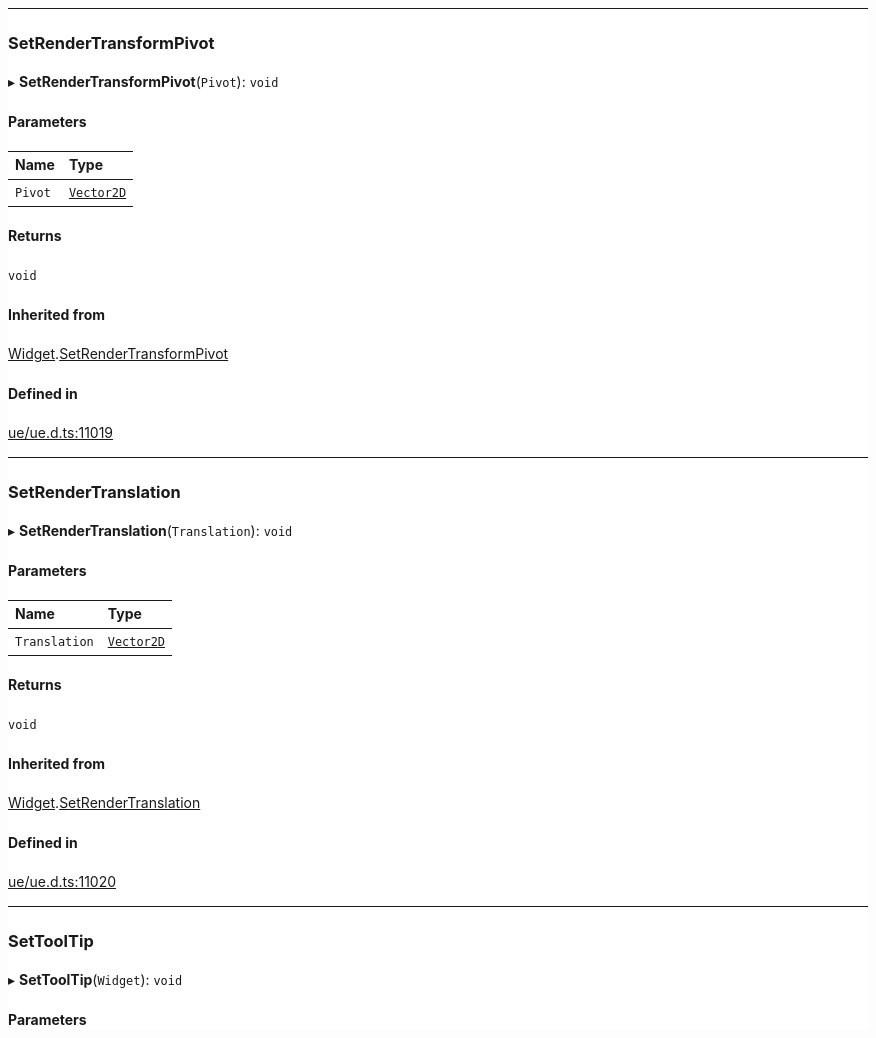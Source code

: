 ___

### SetRenderTransformPivot

▸ **SetRenderTransformPivot**(`Pivot`): `void`

#### Parameters

| Name | Type |
| :------ | :------ |
| `Pivot` | [`Vector2D`](ue_ue_s.Vector2D.md) |

#### Returns

`void`

#### Inherited from

[Widget](ue_ue.Widget.md).[SetRenderTransformPivot](ue_ue.Widget.md#setrendertransformpivot)

#### Defined in

[ue/ue.d.ts:11019](https://github.com/YugMetaverse/yug_typings/blob/b7d9b19/ue/ue.d.ts#L11019)

___

### SetRenderTranslation

▸ **SetRenderTranslation**(`Translation`): `void`

#### Parameters

| Name | Type |
| :------ | :------ |
| `Translation` | [`Vector2D`](ue_ue_s.Vector2D.md) |

#### Returns

`void`

#### Inherited from

[Widget](ue_ue.Widget.md).[SetRenderTranslation](ue_ue.Widget.md#setrendertranslation)

#### Defined in

[ue/ue.d.ts:11020](https://github.com/YugMetaverse/yug_typings/blob/b7d9b19/ue/ue.d.ts#L11020)

___

### SetToolTip

▸ **SetToolTip**(`Widget`): `void`

#### Parameters
